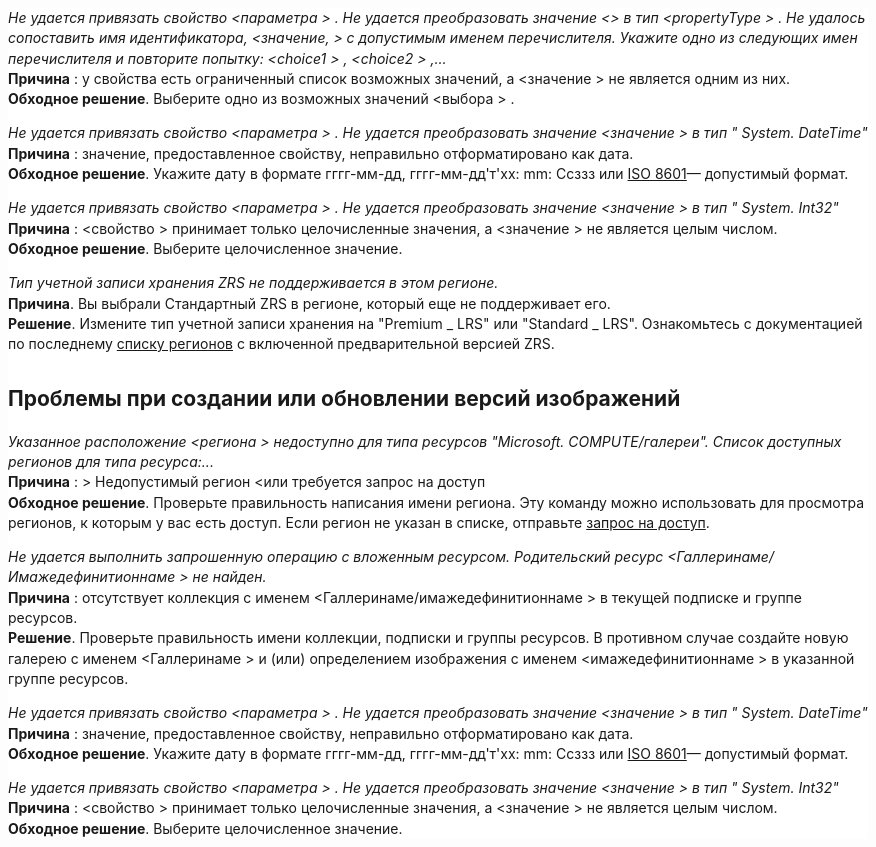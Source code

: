 *Не удается привязать свойство <параметра \> . Не удается преобразовать значение <\> в тип <propertyType \> . Не удалось сопоставить имя идентификатора, <значение, \> с допустимым именем перечислителя. Укажите одно из следующих имен перечислителя и повторите попытку: <choice1 \> , <choice2 \> ,...*  
**Причина** : у свойства есть ограниченный список возможных значений, а <значение \> не является одним из них.  
**Обходное решение**. Выберите одно из возможных значений <выбора \> .

*Не удается привязать свойство <параметра \> . Не удается преобразовать значение <значение \> в тип &quot; System. DateTime&quot;*  
**Причина** : значение, предоставленное свойству, неправильно отформатировано как дата.  
**Обходное решение**. Укажите дату в формате гггг-мм-дд, гггг-мм-дд'т'хх: mm: Ссззз или [ISO 8601](https://en.wikipedia.org/wiki/ISO_8601)— допустимый формат.

*Не удается привязать свойство <параметра \> . Не удается преобразовать значение <значение \> в тип &quot; System. Int32&quot;*  
**Причина** : <свойство \> принимает только целочисленные значения, а <значение \> не является целым числом.  
**Обходное решение**. Выберите целочисленное значение.

*Тип учетной записи хранения ZRS не поддерживается в этом регионе.*  
**Причина**. Вы выбрали Стандартный ZRS в регионе, который еще не поддерживает его.  
**Решение**. Измените тип учетной записи хранения на "Premium \_ LRS" или "Standard \_ LRS". Ознакомьтесь с документацией по последнему [списку регионов](/azure/storage/common/storage-redundancy#zone-redundant-storage) с включенной предварительной версией ZRS.

## <a name="issues-with-creating-or-updating-image-versions"></a>Проблемы при создании или обновлении версий изображений ##

*Указанное расположение <региона \> недоступно для типа ресурсов "Microsoft. COMPUTE/галереи". Список доступных регионов для типа ресурса:...*  
**Причина** : \> Недопустимый регион <или требуется запрос на доступ  
**Обходное решение**. Проверьте правильность написания имени региона. Эту команду можно использовать для просмотра регионов, к которым у вас есть доступ. Если регион не указан в списке, отправьте [запрос на доступ](/troubleshoot/azure/general/region-access-request-process).

*Не удается выполнить запрошенную операцию с вложенным ресурсом. Родительский ресурс <Галлеринаме/Имажедефинитионнаме \> не найден.*  
**Причина** : отсутствует коллекция с именем <Галлеринаме/имажедефинитионнаме \> в текущей подписке и группе ресурсов.  
**Решение**. Проверьте правильность имени коллекции, подписки и группы ресурсов. В противном случае создайте новую галерею с именем <Галлеринаме \> и (или) определением изображения с именем <имажедефинитионнаме \> в указанной группе ресурсов.

*Не удается привязать свойство <параметра \> . Не удается преобразовать значение <значение \> в тип &quot; System. DateTime&quot;*  
**Причина** : значение, предоставленное свойству, неправильно отформатировано как дата.  
**Обходное решение**. Укажите дату в формате гггг-мм-дд, гггг-мм-дд'т'хх: mm: Ссззз или [ISO 8601](https://en.wikipedia.org/wiki/ISO_8601)— допустимый формат.

*Не удается привязать свойство <параметра \> . Не удается преобразовать значение <значение \> в тип &quot; System. Int32&quot;*  
**Причина** : <свойство \> принимает только целочисленные значения, а <значение \> не является целым числом.  
**Обходное решение**. Выберите целочисленное значение.
